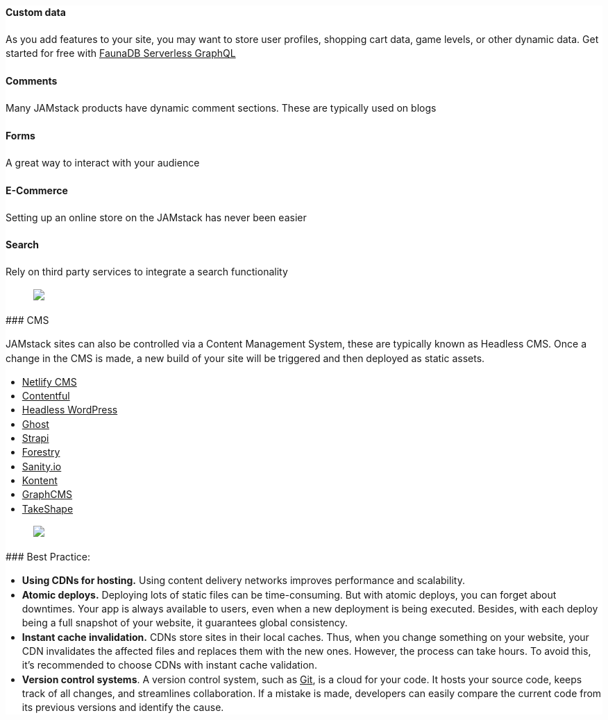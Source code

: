 #### Custom data

As you add features to your site, you may want to store user profiles, shopping cart data, game levels, or other dynamic data. Get started for free with <a href="https://fauna.com/" class="markup--anchor markup--p-anchor" title="FaunaDB Serverless GraphQL">FaunaDB Serverless GraphQL</a>

#### Comments

Many JAMstack products have dynamic comment sections. These are typically used on blogs

#### Forms

A great way to interact with your audience

#### E-Commerce

Setting up an online store on the JAMstack has never been easier

#### Search

Rely on third party services to integrate a search functionality

<figure><img src="https://cdn-images-1.medium.com/max/800/1*ScYd6pUibdFOSaiSuJsaTA.png" class="graf-image" /></figure>### CMS

JAMstack sites can also be controlled via a Content Management System, these are typically known as Headless CMS. Once a change in the CMS is made, a new build of your site will be triggered and then deployed as static assets.

- <span id="33e7"><a href="https://www.netlifycms.org/" class="markup--anchor markup--li-anchor" title="Netlify CMS">Netlify CMS</a></span>
- <span id="9240"><a href="http://contentful.com/" class="markup--anchor markup--li-anchor" title="Contentful">Contentful</a></span>
- <span id="913c"><a href="https://developer.wordpress.org/rest-api/" class="markup--anchor markup--li-anchor" title="Headless WordPress">Headless WordPress</a></span>
- <span id="7256"><a href="https://docs.ghost.org/api/content/" class="markup--anchor markup--li-anchor" title="Ghost">Ghost</a></span>
- <span id="a9c0"><a href="https://strapi.io/" class="markup--anchor markup--li-anchor" title="Strapi">Strapi</a></span>
- <span id="00ae"><a href="https://forestry.io/" class="markup--anchor markup--li-anchor" title="Forestry">Forestry</a></span>
- <span id="e94d"><a href="https://www.sanity.io/" class="markup--anchor markup--li-anchor" title="Sanity">Sanity.io</a></span>
- <span id="8956"><a href="https://www.kontent.ai/" class="markup--anchor markup--li-anchor" title="Kontent">Kontent</a></span>
- <span id="ad3e"><a href="http://graphcms.com/" class="markup--anchor markup--li-anchor" title="GraphCMS">GraphCMS</a></span>
- <span id="a03c"><a href="https://www.takeshape.io/" class="markup--anchor markup--li-anchor" title="TakeShape">TakeShape</a></span>

<figure><img src="https://cdn-images-1.medium.com/max/800/1*ScYd6pUibdFOSaiSuJsaTA.png" class="graf-image" /></figure>### Best Practice:

- <span id="1be8">**Using CDNs for hosting.** Using content delivery networks improves performance and scalability.</span>
- <span id="e935">**Atomic deploys.** Deploying lots of static files can be time-consuming. But with atomic deploys, you can forget about downtimes. Your app is always available to users, even when a new deployment is being executed. Besides, with each deploy being a full snapshot of your website, it guarantees global consistency.</span>
- <span id="e5c0">**Instant cache invalidation.** CDNs store sites in their local caches. Thus, when you change something on your website, your CDN invalidates the affected files and replaces them with the new ones. However, the process can take hours. To avoid this, it’s recommended to choose CDNs with instant cache validation.</span>
- <span id="d1f9">**Version control systems**. A version control system, such as <a href="https://git-scm.com/" class="markup--anchor markup--li-anchor">Git</a>, is a cloud for your code. It hosts your source code, keeps track of all changes, and streamlines collaboration. If a mistake is made, developers can easily compare the current code from its previous versions and identify the cause.</span>